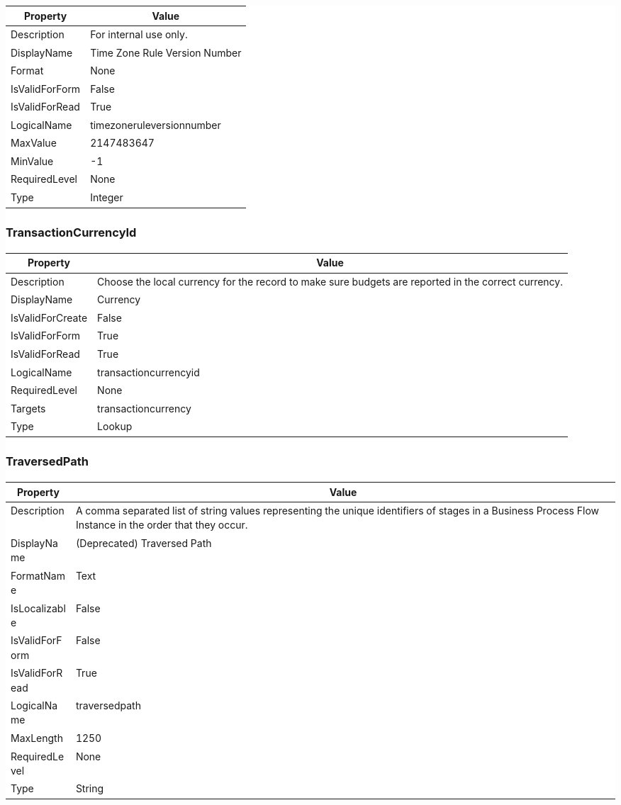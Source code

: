 |Property|Value|
|--------|-----|
|Description|For internal use only.|
|DisplayName|Time Zone Rule Version Number|
|Format|None|
|IsValidForForm|False|
|IsValidForRead|True|
|LogicalName|timezoneruleversionnumber|
|MaxValue|2147483647|
|MinValue|-1|
|RequiredLevel|None|
|Type|Integer|


### <a name="BKMK_TransactionCurrencyId"></a> TransactionCurrencyId

|Property|Value|
|--------|-----|
|Description|Choose the local currency for the record to make sure budgets are reported in the correct currency.|
|DisplayName|Currency|
|IsValidForCreate|False|
|IsValidForForm|True|
|IsValidForRead|True|
|LogicalName|transactioncurrencyid|
|RequiredLevel|None|
|Targets|transactioncurrency|
|Type|Lookup|


### <a name="BKMK_TraversedPath"></a> TraversedPath

|Property|Value|
|--------|-----|
|Description|A comma separated list of string values representing the unique identifiers of stages in a Business Process Flow Instance in the order that they occur.|
|DisplayName|(Deprecated) Traversed Path|
|FormatName|Text|
|IsLocalizable|False|
|IsValidForForm|False|
|IsValidForRead|True|
|LogicalName|traversedpath|
|MaxLength|1250|
|RequiredLevel|None|
|Type|String|
